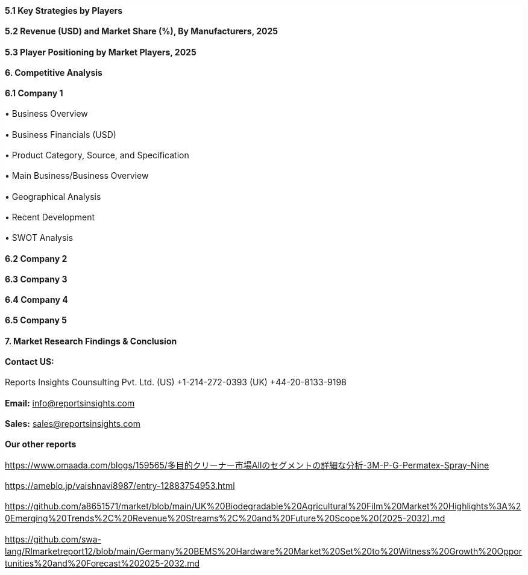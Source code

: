 <strong>5.1 Key Strategies by Players</strong>

<strong>5.2 Revenue (USD) and Market Share (%), By Manufacturers, 2025</strong>

<strong>5.3 Player Positioning by Market Players, 2025</strong>

<strong>6. Competitive Analysis</strong>

<strong>6.1 Company 1</strong>

• Business Overview

• Business Financials (USD)

• Product Category, Source, and Specification

• Main Business/Business Overview

• Geographical Analysis

• Recent Development

• SWOT Analysis

<strong>6.2 Company 2</strong>

<strong>6.3 Company 3</strong>

<strong>6.4 Company 4</strong>

<strong>6.5 Company 5</strong>

<strong>7. Market Research Findings &amp; Conclusion</strong>

<strong>Contact US:</strong>

Reports Insights Counsulting Pvt. Ltd.
(US) +1-214-272-0393
(UK) +44-20-8133-9198
<p class=""""><b>Email:</b> <a href=mailto:info@reportsinsights.com>info@reportsinsights.com</a></p>
<p class=""""><b>Sales:</b> <a href=mailto:sales@reportsinsights.com>sales@reportsinsights.com</a></p>

<strong>Our other reports</strong>

<a href=https://www.omaada.com/blogs/159565/多目的クリーナー市場Allのセグメントの詳細な分析-3M-P-G-Permatex-Spray-Nine>https://www.omaada.com/blogs/159565/多目的クリーナー市場Allのセグメントの詳細な分析-3M-P-G-Permatex-Spray-Nine</a>

<a href=https://ameblo.jp/vaishnavi8987/entry-12883754953.html>https://ameblo.jp/vaishnavi8987/entry-12883754953.html</a>

<a href=https://github.com/a8651571/market/blob/main/UK%20Biodegradable%20Agricultural%20Film%20Market%20Highlights%3A%20Emerging%20Trends%2C%20Revenue%20Streams%2C%20and%20Future%20Scope%20(2025-2032).md>https://github.com/a8651571/market/blob/main/UK%20Biodegradable%20Agricultural%20Film%20Market%20Highlights%3A%20Emerging%20Trends%2C%20Revenue%20Streams%2C%20and%20Future%20Scope%20(2025-2032).md</a>

<a href=https://github.com/swa-lang/RImarketreport12/blob/main/Germany%20BEMS%20Hardware%20Market%20Set%20to%20Witness%20Growth%20Opportunities%20and%20Forecast%202025-2032.md>https://github.com/swa-lang/RImarketreport12/blob/main/Germany%20BEMS%20Hardware%20Market%20Set%20to%20Witness%20Growth%20Opportunities%20and%20Forecast%202025-2032.md</a>
